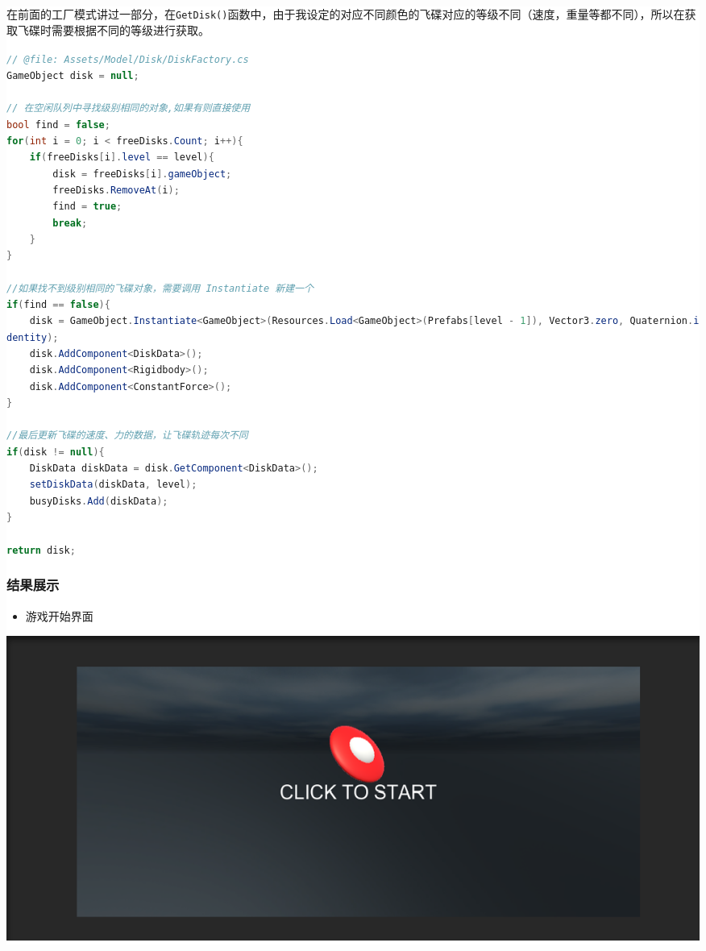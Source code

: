 在前面的工厂模式讲过一部分，在`GetDisk()`函数中，由于我设定的对应不同颜色的飞碟对应的等级不同（速度，重量等都不同），所以在获取飞碟时需要根据不同的等级进行获取。

```c#
// @file: Assets/Model/Disk/DiskFactory.cs
GameObject disk = null;

// 在空闲队列中寻找级别相同的对象,如果有则直接使用
bool find = false;
for(int i = 0; i < freeDisks.Count; i++){
    if(freeDisks[i].level == level){
        disk = freeDisks[i].gameObject;
        freeDisks.RemoveAt(i);
        find = true;
        break;
    }
}

//如果找不到级别相同的飞碟对象，需要调用 Instantiate 新建一个
if(find == false){
    disk = GameObject.Instantiate<GameObject>(Resources.Load<GameObject>(Prefabs[level - 1]), Vector3.zero, Quaternion.identity);
    disk.AddComponent<DiskData>();
    disk.AddComponent<Rigidbody>();
    disk.AddComponent<ConstantForce>();
}

//最后更新飞碟的速度、力的数据，让飞碟轨迹每次不同
if(disk != null){
    DiskData diskData = disk.GetComponent<DiskData>();
    setDiskData(diskData, level);
    busyDisks.Add(diskData);
}

return disk;
```

### 结果展示

- 游戏开始界面

![](Image/开始界面.png)
